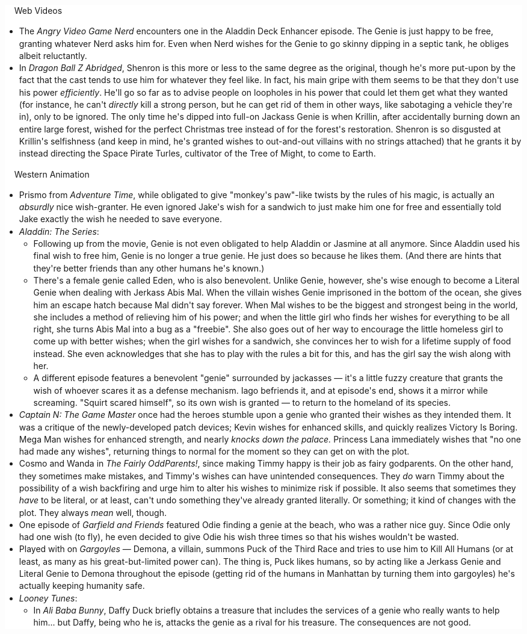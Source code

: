     Web Videos 

-   The _Angry Video Game Nerd_ encounters one in the Aladdin Deck Enhancer episode. The Genie is just happy to be free, granting whatever Nerd asks him for. Even when Nerd wishes for the Genie to go skinny dipping in a septic tank, he obliges albeit reluctantly.
-   In _Dragon Ball Z Abridged_, Shenron is this more or less to the same degree as the original, though he's more put-upon by the fact that the cast tends to use him for whatever they feel like. In fact, his main gripe with them seems to be that they don't use his power _efficiently_. He'll go so far as to advise people on loopholes in his power that could let them get what they wanted (for instance, he can't _directly_ kill a strong person, but he can get rid of them in other ways, like sabotaging a vehicle they're in), only to be ignored. The only time he's dipped into full-on Jackass Genie is when Krillin, after accidentally burning down an entire large forest, wished for the perfect Christmas tree instead of for the forest's restoration. Shenron is so disgusted at Krillin's selfishness (and keep in mind, he's granted wishes to out-and-out villains with no strings attached) that he grants it by instead directing the Space Pirate Turles, cultivator of the Tree of Might, to come to Earth.

    Western Animation 

-   Prismo from _Adventure Time_, while obligated to give "monkey's paw"-like twists by the rules of his magic, is actually an _absurdly_ nice wish-granter. He even ignored Jake's wish for a sandwich to just make him one for free and essentially told Jake exactly the wish he needed to save everyone.
-   _Aladdin: The Series_:
    -   Following up from the movie, Genie is not even obligated to help Aladdin or Jasmine at all anymore. Since Aladdin used his final wish to free him, Genie is no longer a true genie. He just does so because he likes them. (And there are hints that they're better friends than any other humans he's known.)
    -   There's a female genie called Eden, who is also benevolent. Unlike Genie, however, she's wise enough to become a Literal Genie when dealing with Jerkass Abis Mal. When the villain wishes Genie imprisoned in the bottom of the ocean, she gives him an escape hatch because Mal didn't say forever. When Mal wishes to be the biggest and strongest being in the world, she includes a method of relieving him of his power; and when the little girl who finds her wishes for everything to be all right, she turns Abis Mal into a bug as a "freebie". She also goes out of her way to encourage the little homeless girl to come up with better wishes; when the girl wishes for a sandwich, she convinces her to wish for a lifetime supply of food instead. She even acknowledges that she has to play with the rules a bit for this, and has the girl say the wish along with her.
    -   A different episode features a benevolent "genie" surrounded by jackasses — it's a little fuzzy creature that grants the wish of whoever scares it as a defense mechanism. Iago befriends it, and at episode's end, shows it a mirror while screaming. "Squirt scared himself", so its own wish is granted — to return to the homeland of its species.
-   _Captain N: The Game Master_ once had the heroes stumble upon a genie who granted their wishes as they intended them. It was a critique of the newly-developed patch devices; Kevin wishes for enhanced skills, and quickly realizes Victory Is Boring. Mega Man wishes for enhanced strength, and nearly _knocks down the palace._ Princess Lana immediately wishes that "no one had made any wishes", returning things to normal for the moment so they can get on with the plot.
-   Cosmo and Wanda in _The Fairly OddParents!_, since making Timmy happy is their job as fairy godparents. On the other hand, they sometimes make mistakes, and Timmy's wishes can have unintended consequences. They _do_ warn Timmy about the possibility of a wish backfiring and urge him to alter his wishes to minimize risk if possible. It also seems that sometimes they _have_ to be literal, or at least, can't undo something they've already granted literally. Or something; it kind of changes with the plot. They always _mean_ well, though.
-   One episode of _Garfield and Friends_ featured Odie finding a genie at the beach, who was a rather nice guy. Since Odie only had one wish (to fly), he even decided to give Odie his wish three times so that his wishes wouldn't be wasted.
-   Played with on _Gargoyles_ — Demona, a villain, summons Puck of the Third Race and tries to use him to Kill All Humans (or at least, as many as his great-but-limited power can). The thing is, Puck likes humans, so by acting like a Jerkass Genie and Literal Genie to Demona throughout the episode (getting rid of the humans in Manhattan by turning them into gargoyles) he's actually keeping humanity safe.
-   _Looney Tunes_:
    -   In _Ali Baba Bunny_, Daffy Duck briefly obtains a treasure that includes the services of a genie who really wants to help him... but Daffy, being who he is, attacks the genie as a rival for his treasure. The consequences are not good.